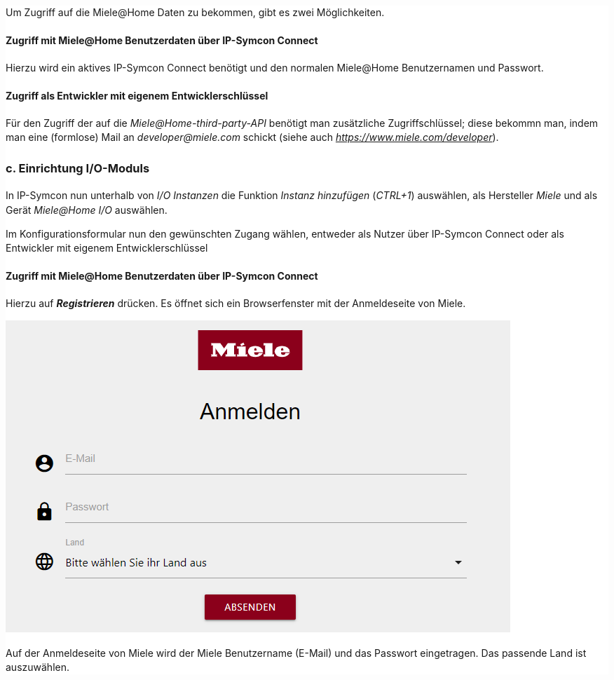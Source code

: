 Um Zugriff auf die Miele@Home Daten zu bekommen, gibt es zwei Möglichkeiten.

#### Zugriff mit Miele@Home Benutzerdaten über IP-Symcon Connect

Hierzu wird ein aktives IP-Symcon Connect benötigt und den normalen Miele@Home Benutzernamen und Passwort.

#### Zugriff als Entwickler mit eigenem Entwicklerschlüssel

Für den Zugriff der auf die _Miele@Home-third-party-API_ benötigt man zusätzliche Zugriffschlüssel; diese bekommn man, indem man eine (formlose) Mail an _developer@miele.com_ schickt (siehe auch _https://www.miele.com/developer_).

### c. Einrichtung I/O-Moduls

In IP-Symcon nun unterhalb von _I/O Instanzen_ die Funktion _Instanz hinzufügen_ (_CTRL+1_) auswählen, als Hersteller _Miele_ und als Gerät _Miele@Home I/O_ auswählen.

Im Konfigurationsformular nun den gewünschten Zugang wählen, entweder als Nutzer über IP-Symcon Connect oder als Entwickler mit eigenem Entwicklerschlüssel

#### Zugriff mit Miele@Home Benutzerdaten über IP-Symcon Connect

Hierzu auf _**Registrieren**_ drücken. Es öffnet sich ein Browserfenster mit der Anmeldeseite von Miele.

![OAUTH1](docs/de/img/oauth_1.png?raw=true "oauth 1")

Auf der Anmeldeseite von Miele wird der Miele Benutzername (E-Mail) und das Passwort eingetragen. Das passende Land ist auszuwählen.
